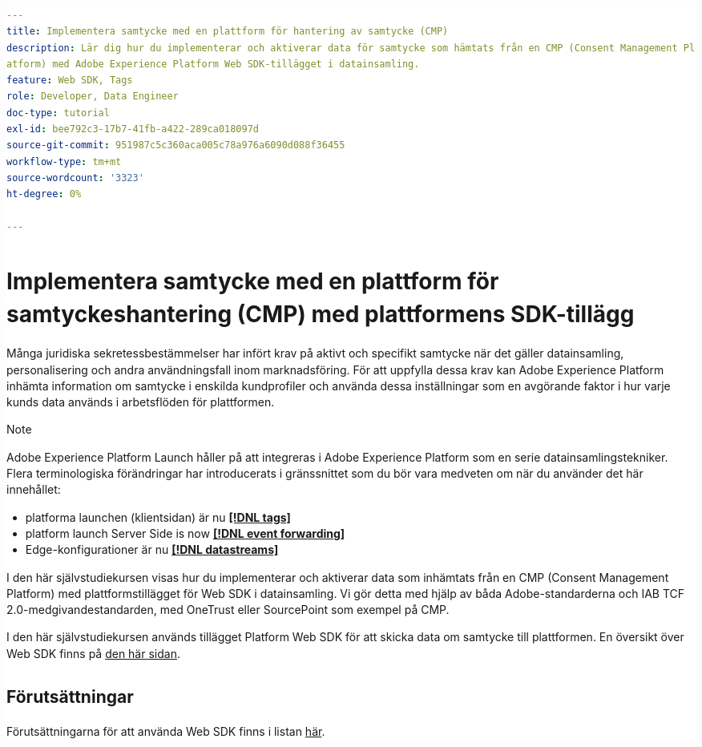 ```yaml
---
title: Implementera samtycke med en plattform för hantering av samtycke (CMP)
description: Lär dig hur du implementerar och aktiverar data för samtycke som hämtats från en CMP (Consent Management Platform) med Adobe Experience Platform Web SDK-tillägget i datainsamling.
feature: Web SDK, Tags
role: Developer, Data Engineer
doc-type: tutorial
exl-id: bee792c3-17b7-41fb-a422-289ca018097d
source-git-commit: 951987c5c360aca005c78a976a6090d088f36455
workflow-type: tm+mt
source-wordcount: '3323'
ht-degree: 0%

---
```


# Implementera samtycke med en plattform för samtyckeshantering (CMP) med plattformens SDK-tillägg

Många juridiska sekretessbestämmelser har infört krav på aktivt och specifikt samtycke när det gäller datainsamling, personalisering och andra användningsfall inom marknadsföring. För att uppfylla dessa krav kan Adobe Experience Platform inhämta information om samtycke i enskilda kundprofiler och använda dessa inställningar som en avgörande faktor i hur varje kunds data används i arbetsflöden för plattformen.

>[!NOTE]
>
>Adobe Experience Platform Launch håller på att integreras i Adobe Experience Platform som en serie datainsamlingstekniker. Flera terminologiska förändringar har introducerats i gränssnittet som du bör vara medveten om när du använder det här innehållet:
>
> * platforma launchen (klientsidan) är nu **[[!DNL tags]](https://experienceleague.adobe.com/docs/experience-platform/tags/home.html?lang=sv)**
> * platform launch Server Side is now **[[!DNL event forwarding]](https://experienceleague.adobe.com/docs/experience-platform/tags/event-forwarding/overview.html)**
> * Edge-konfigurationer är nu **[[!DNL datastreams]](https://experienceleague.adobe.com/docs/experience-platform/edge/fundamentals/datastreams.html)**


I den här självstudiekursen visas hur du implementerar och aktiverar data som inhämtats från en CMP (Consent Management Platform) med plattformstillägget för Web SDK i datainsamling. Vi gör detta med hjälp av båda Adobe-standarderna och IAB TCF 2.0-medgivandestandarden, med OneTrust eller SourcePoint som exempel på CMP.

I den här självstudiekursen används tillägget Platform Web SDK för att skicka data om samtycke till plattformen. En översikt över Web SDK finns på [den här sidan](https://experienceleague.adobe.com/docs/experience-platform/edge/home.html).

## Förutsättningar

Förutsättningarna för att använda Web SDK finns i listan [här](https://experienceleague.adobe.com/docs/experience-platform/edge/fundamentals/prerequisite.html#fundamentals).
